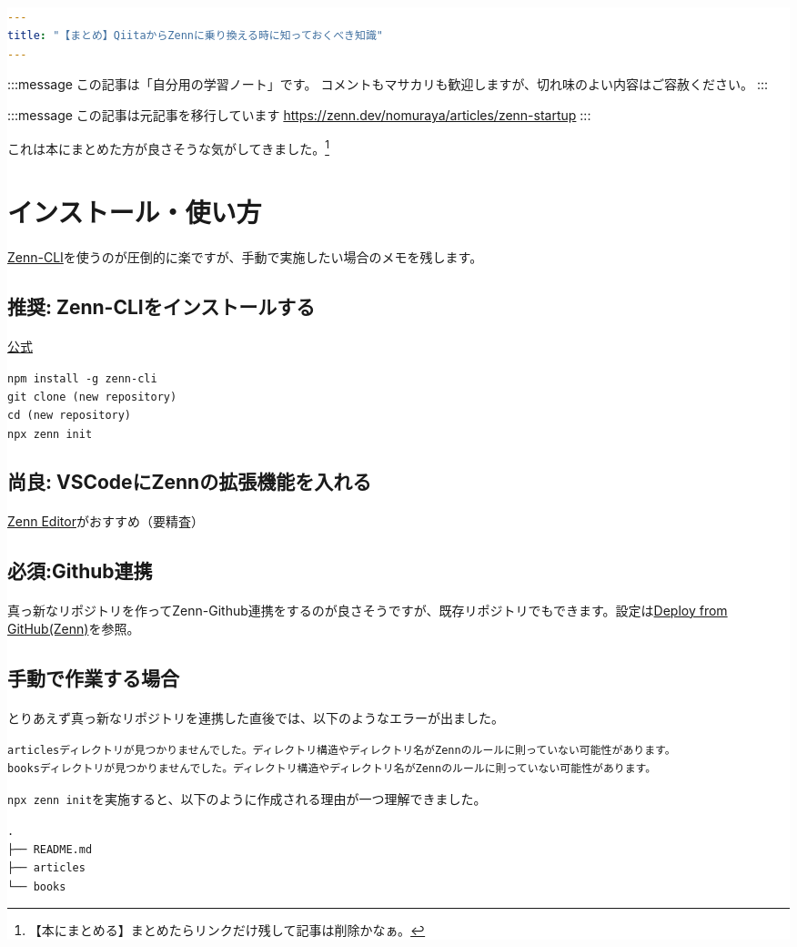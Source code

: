 ```yaml
---
title: "【まとめ】QiitaからZennに乗り換える時に知っておくべき知識"
---
```

:::message
この記事は「自分用の学習ノート」です。
コメントもマサカリも歓迎しますが、切れ味のよい内容はご容赦ください。
:::

:::message
この記事は元記事を移行しています
https://zenn.dev/nomuraya/articles/zenn-startup
:::

これは本にまとめた方が良さそうな気がしてきました。[^1]
[^1]: 【本にまとめる】まとめたらリンクだけ残して記事は削除かなぁ。

# インストール・使い方
[Zenn-CLI](https://zenn.dev/zenn/articles/zenn-cli-guide)を使うのが圧倒的に楽ですが、手動で実施したい場合のメモを残します。

## 推奨: Zenn-CLIをインストールする
[公式](https://zenn.dev/zenn/articles/install-zenn-cli)

```
npm install -g zenn-cli
git clone (new repository)
cd (new repository)
npx zenn init
```

## 尚良: VSCodeにZennの拡張機能を入れる
[Zenn Editor](https://marketplace.visualstudio.com/items?itemName=negokaz.zenn-editor)がおすすめ（要精査）

## 必須:Github連携
真っ新なリポジトリを作ってZenn-Github連携をするのが良さそうですが、既存リポジトリでもできます。設定は[Deploy from GitHub(Zenn)](https://zenn.dev/dashboard/deploys)を参照。

## 手動で作業する場合
とりあえず真っ新なリポジトリを連携した直後では、以下のようなエラーが出ました。

```
articlesディレクトリが見つかりませんでした。ディレクトリ構造やディレクトリ名がZennのルールに則っていない可能性があります。
booksディレクトリが見つかりませんでした。ディレクトリ構造やディレクトリ名がZennのルールに則っていない可能性があります。
```

`npx zenn init`を実施すると、以下のように作成される理由が一つ理解できました。

```
.
├── README.md
├── articles
└── books
```
